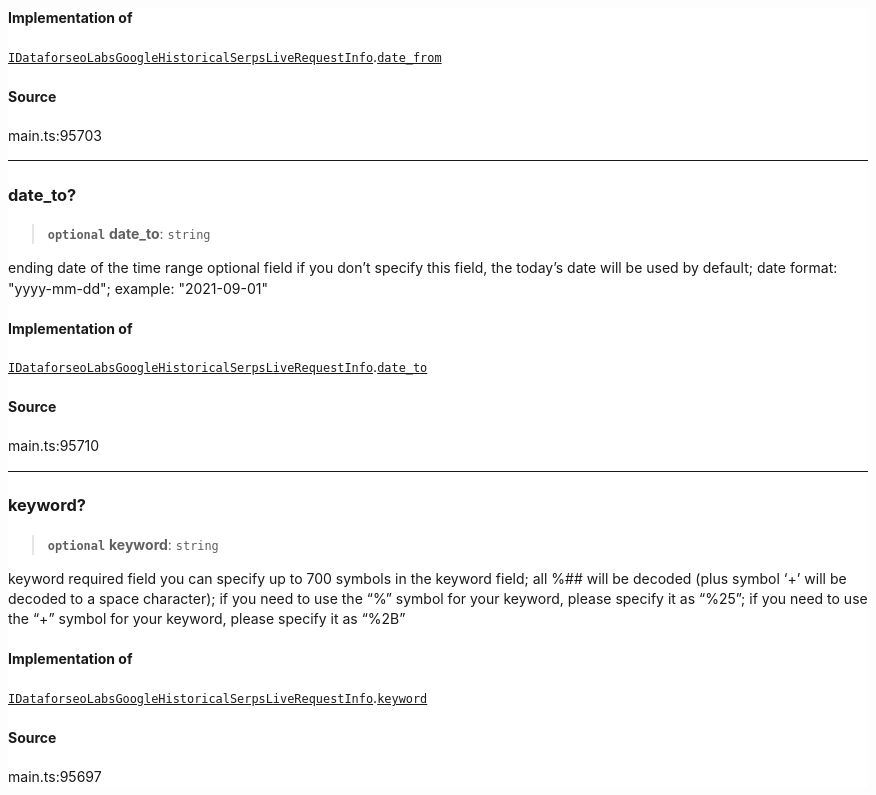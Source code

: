 #### Implementation of

[`IDataforseoLabsGoogleHistoricalSerpsLiveRequestInfo`](../interfaces/IDataforseoLabsGoogleHistoricalSerpsLiveRequestInfo.md).[`date_from`](../interfaces/IDataforseoLabsGoogleHistoricalSerpsLiveRequestInfo.md#date_from)

#### Source

main.ts:95703

***

### date\_to?

> **`optional`** **date\_to**: `string`

ending date of the time range
optional field
if you don’t specify this field, the today’s date will be used by default;
date format: "yyyy-mm-dd";
example:
"2021-09-01"

#### Implementation of

[`IDataforseoLabsGoogleHistoricalSerpsLiveRequestInfo`](../interfaces/IDataforseoLabsGoogleHistoricalSerpsLiveRequestInfo.md).[`date_to`](../interfaces/IDataforseoLabsGoogleHistoricalSerpsLiveRequestInfo.md#date_to)

#### Source

main.ts:95710

***

### keyword?

> **`optional`** **keyword**: `string`

keyword
required field
you can specify up to 700 symbols in the keyword field;
all %## will be decoded (plus symbol ‘+’ will be decoded to a space character);
if you need to use the “%” symbol for your keyword, please specify it as “%25”;
if you need to use the “+” symbol for your keyword, please specify it as “%2B”

#### Implementation of

[`IDataforseoLabsGoogleHistoricalSerpsLiveRequestInfo`](../interfaces/IDataforseoLabsGoogleHistoricalSerpsLiveRequestInfo.md).[`keyword`](../interfaces/IDataforseoLabsGoogleHistoricalSerpsLiveRequestInfo.md#keyword)

#### Source

main.ts:95697
